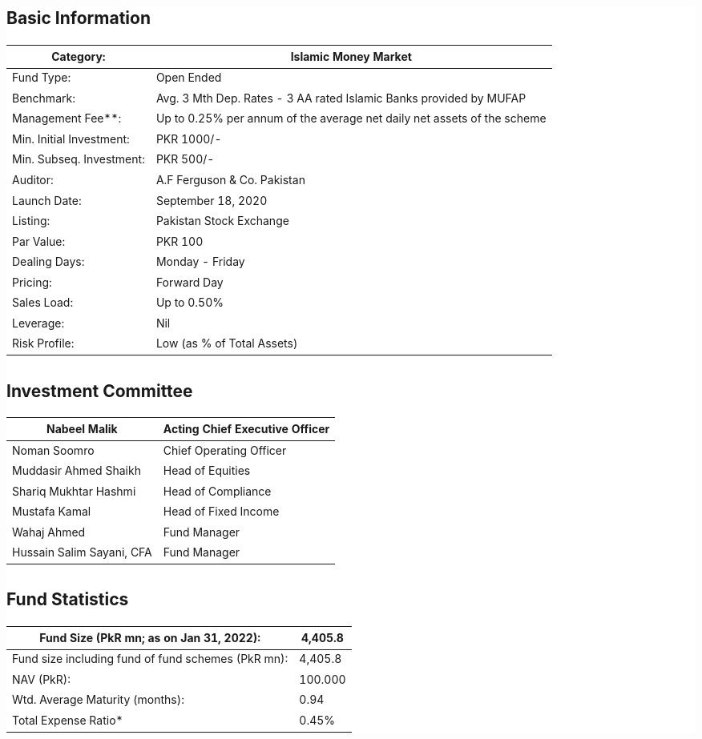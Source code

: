 ## Basic Information

| Category:                | Islamic Money Market                                                    |
| ------------------------ | ----------------------------------------------------------------------- |
| Fund Type:               | Open Ended                                                              |
| Benchmark:               | Avg. 3 Mth Dep. Rates - 3 AA rated Islamic Banks provided by MUFAP      |
| Management Fee\*\*:      | Up to 0.25% per annum of the average net daily net assets of the scheme |
| Min. Initial Investment: | PKR 1000/-                                                              |
| Min. Subseq. Investment: | PKR 500/-                                                               |
| Auditor:                 | A.F Ferguson & Co. Pakistan                                             |
| Launch Date:             | September 18, 2020                                                      |
| Listing:                 | Pakistan Stock Exchange                                                 |
| Par Value:               | PKR 100                                                                 |
| Dealing Days:            | Monday - Friday                                                         |
| Pricing:                 | Forward Day                                                             |
| Sales Load:              | Up to 0.50%                                                             |
| Leverage:                | Nil                                                                     |
| Risk Profile:            | Low (as % of Total Assets)                                              |

## Investment Committee

| Nabeel Malik              | Acting Chief Executive Officer |
| ------------------------- | ------------------------------ |
| Noman Soomro              | Chief Operating Officer        |
| Muddasir Ahmed Shaikh     | Head of Equities               |
| Shariq Mukhtar Hashmi     | Head of Compliance             |
| Mustafa Kamal             | Head of Fixed Income           |
| Wahaj Ahmed               | Fund Manager                   |
| Hussain Salim Sayani, CFA | Fund Manager                   |

## Fund Statistics

| Fund Size (PkR mn; as on Jan 31, 2022):            | 4,405.8 |
| -------------------------------------------------- | ------- |
| Fund size including fund of fund schemes (PkR mn): | 4,405.8 |
| NAV (PkR):                                         | 100.000 |
| Wtd. Average Maturity (months):                    | 0.94    |
| Total Expense Ratio\*                              | 0.45%   |
